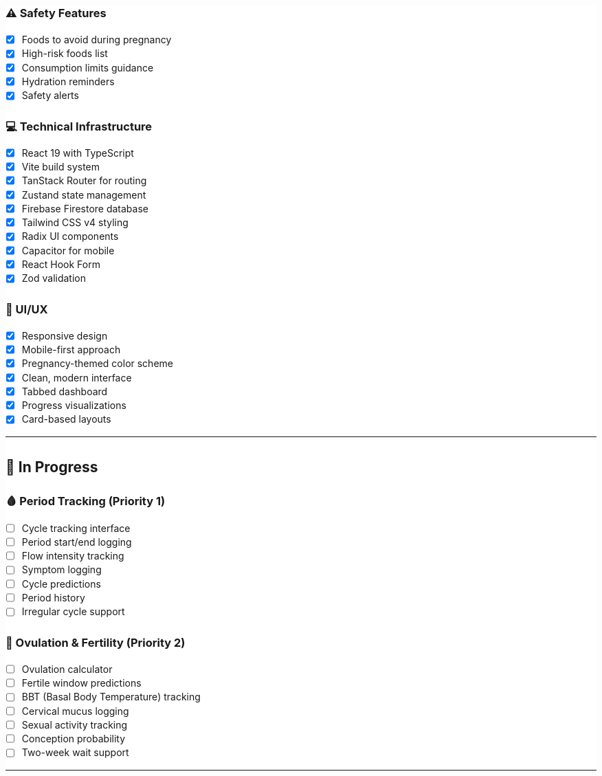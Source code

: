 ### ⚠️ Safety Features
- [x] Foods to avoid during pregnancy
- [x] High-risk foods list
- [x] Consumption limits guidance
- [x] Hydration reminders
- [x] Safety alerts

### 💻 Technical Infrastructure
- [x] React 19 with TypeScript
- [x] Vite build system
- [x] TanStack Router for routing
- [x] Zustand state management
- [x] Firebase Firestore database
- [x] Tailwind CSS v4 styling
- [x] Radix UI components
- [x] Capacitor for mobile
- [x] React Hook Form
- [x] Zod validation

### 📱 UI/UX
- [x] Responsive design
- [x] Mobile-first approach
- [x] Pregnancy-themed color scheme
- [x] Clean, modern interface
- [x] Tabbed dashboard
- [x] Progress visualizations
- [x] Card-based layouts

---

## 🚧 In Progress

### 🩸 Period Tracking (Priority 1)
- [ ] Cycle tracking interface
- [ ] Period start/end logging
- [ ] Flow intensity tracking
- [ ] Symptom logging
- [ ] Cycle predictions
- [ ] Period history
- [ ] Irregular cycle support

### 🥚 Ovulation & Fertility (Priority 2)
- [ ] Ovulation calculator
- [ ] Fertile window predictions
- [ ] BBT (Basal Body Temperature) tracking
- [ ] Cervical mucus logging
- [ ] Sexual activity tracking
- [ ] Conception probability
- [ ] Two-week wait support

---